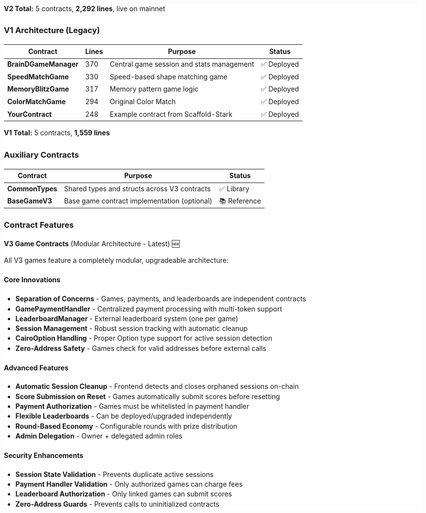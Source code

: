 **V2 Total:** 5 contracts, **2,292 lines**, live on mainnet

### V1 Architecture (Legacy)

| Contract | Lines | Purpose | Status |
|----------|-------|---------|--------|
| **BrainDGameManager** | 370 | Central game session and stats management | ✅ Deployed |
| **SpeedMatchGame** | 330 | Speed-based shape matching game | ✅ Deployed |
| **MemoryBlitzGame** | 317 | Memory pattern game logic | ✅ Deployed |
| **ColorMatchGame** | 294 | Original Color Match | ✅ Deployed |
| **YourContract** | 248 | Example contract from Scaffold-Stark | ✅ Deployed |

**V1 Total:** 5 contracts, **1,559 lines**

### Auxiliary Contracts

| Contract | Purpose | Status |
|----------|---------|--------|
| **CommonTypes** | Shared types and structs across V3 contracts | ✅ Library |
| **BaseGameV3** | Base game contract implementation (optional) | 📚 Reference |

### Contract Features

**V3 Game Contracts** (Modular Architecture - Latest) 🆕

All V3 games feature a completely modular, upgradeable architecture:

#### Core Innovations
- **Separation of Concerns** - Games, payments, and leaderboards are independent contracts
- **GamePaymentHandler** - Centralized payment processing with multi-token support
- **LeaderboardManager** - External leaderboard system (one per game)
- **Session Management** - Robust session tracking with automatic cleanup
- **CairoOption Handling** - Proper Option type support for active session detection
- **Zero-Address Safety** - Games check for valid addresses before external calls

#### Advanced Features
- **Automatic Session Cleanup** - Frontend detects and closes orphaned sessions on-chain
- **Score Submission on Reset** - Games automatically submit scores before resetting
- **Payment Authorization** - Games must be whitelisted in payment handler
- **Flexible Leaderboards** - Can be deployed/upgraded independently
- **Round-Based Economy** - Configurable rounds with prize distribution
- **Admin Delegation** - Owner + delegated admin roles

#### Security Enhancements
- **Session State Validation** - Prevents duplicate active sessions
- **Payment Handler Validation** - Only authorized games can charge fees
- **Leaderboard Authorization** - Only linked games can submit scores
- **Zero-Address Guards** - Prevents calls to uninitialized contracts
